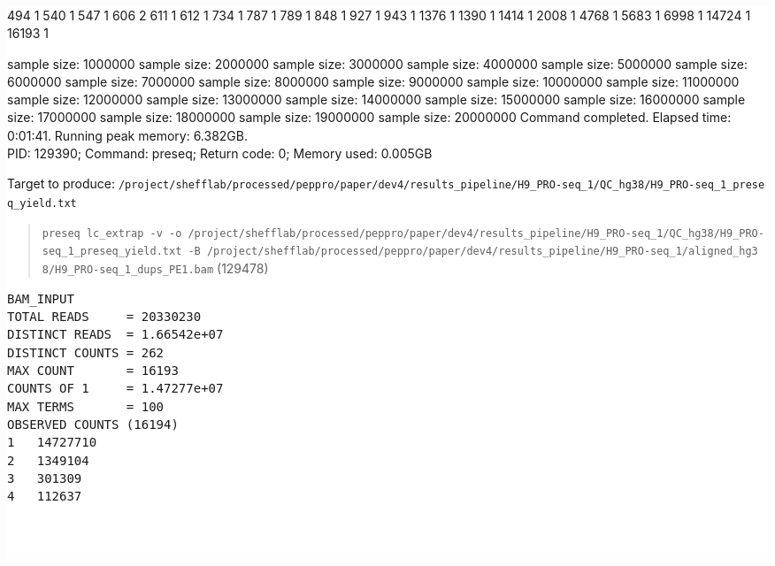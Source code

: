494	1
540	1
547	1
606	2
611	1
612	1
734	1
787	1
789	1
848	1
927	1
943	1
1376	1
1390	1
1414	1
2008	1
4768	1
5683	1
6998	1
14724	1
16193	1

sample size: 1000000
sample size: 2000000
sample size: 3000000
sample size: 4000000
sample size: 5000000
sample size: 6000000
sample size: 7000000
sample size: 8000000
sample size: 9000000
sample size: 10000000
sample size: 11000000
sample size: 12000000
sample size: 13000000
sample size: 14000000
sample size: 15000000
sample size: 16000000
sample size: 17000000
sample size: 18000000
sample size: 19000000
sample size: 20000000
</pre>
Command completed. Elapsed time: 0:01:41. Running peak memory: 6.382GB.  
  PID: 129390;	Command: preseq;	Return code: 0;	Memory used: 0.005GB

Target to produce: `/project/shefflab/processed/peppro/paper/dev4/results_pipeline/H9_PRO-seq_1/QC_hg38/H9_PRO-seq_1_preseq_yield.txt`  

> `preseq lc_extrap -v -o /project/shefflab/processed/peppro/paper/dev4/results_pipeline/H9_PRO-seq_1/QC_hg38/H9_PRO-seq_1_preseq_yield.txt -B /project/shefflab/processed/peppro/paper/dev4/results_pipeline/H9_PRO-seq_1/aligned_hg38/H9_PRO-seq_1_dups_PE1.bam` (129478)
<pre>
BAM_INPUT
TOTAL READS     = 20330230
DISTINCT READS  = 1.66542e+07
DISTINCT COUNTS = 262
MAX COUNT       = 16193
COUNTS OF 1     = 1.47277e+07
MAX TERMS       = 100
OBSERVED COUNTS (16194)
1	14727710
2	1349104
3	301309
4	112637
